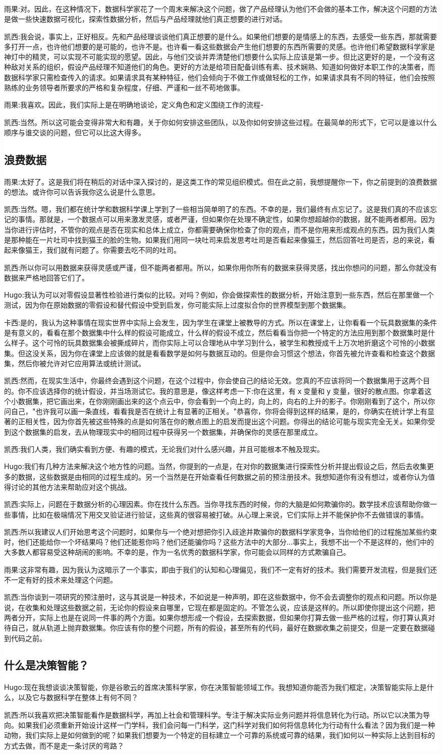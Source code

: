雨果:对。因此，在这种情况下，数据科学家花了一个周末来解决这个问题，做了产品经理认为他们不会做的基本工作，解决这个问题的方法是做一些快速数据可视化，探索性数据分析，然后与产品经理就他们真正想要的进行对话。

凯西:我会说，事实上，正好相反。先和产品经理谈谈他们真正想要的是什么。如果他们想要的是情感上的东西，去感受一些东西，那就需要多打开一点，也许他们想要的是可能的，也许不是。也许看一看这些数据会产生他们想要的东西所需要的灵感。也许他们希望数据科学家是神灯中的精灵，可以实现不可能实现的愿望。因此，与他们交谈并弄清楚他们想要什么实际上应该是第一步。但比这更好的是，一个没有这种敌对关系的组织，假设产品经理不知道他们的角色。更好的方法是给项目配备训练有素、技术娴熟、知道如何做好本职工作的决策者，而数据科学家只需检查传入的请求。如果请求具有某种特征，他们会倾向于不做工作或做轻松的工作，如果请求具有不同的特征，他们会按照熟练的业务领导者所要求的严格和复杂程度，仔细、严谨和一丝不苟地做事。

雨果:我喜欢。因此，我们实际上是在明确地谈论，定义角色和定义围绕工作的流程-

凯西:当然。所以这可能会变得非常大和有趣，关于你如何安排这些团队，以及你如何安排这些过程。在最简单的形式下，它可以是谁以什么顺序与谁交谈的问题，但它可以比这大得多。

## 浪费数据

雨果:太好了。这是我们将在稍后的对话中深入探讨的，是这类工作的常见组织模式。但在此之前，我想提醒你一下，你之前提到的浪费数据的想法。或许你可以告诉我你这么说是什么意思。

凯西:当然。嗯，我们都在统计学和数据科学课上学到了一些相当简单明了的东西。不幸的是，我们最终有点忘记了。这是我们真的不应该忘记的事情。那就是，一个数据点可以用来激发灵感，或者严谨，但如果你在处理不确定性，如果你想超越你的数据，就不能两者都用。因为当你进行评估时，不管你的观点是否在现实和总体上成立，你都需要确保你检查了你的观点，而不是你用来形成观点的东西。因为我们人类是那种能在一片吐司中找到猫王的脸的生物。如果我们用同一块吐司来启发思考吐司是否看起来像猫王，然后回答吐司是否，总的来说，看起来像猫王，我们就有问题了。你需要去吃不同的吐司。

凯西:所以你可以用数据来获得灵感或严谨，但不能两者都用。所以，如果你用你所有的数据来获得灵感，找出你想问的问题，那么你就没有数据来严格地回答它们了。

Hugo:我认为可以对零假设显著性检验进行类似的比较。对吗？例如，你会做探索性的数据分析，开始注意到一些东西，然后在那里做一个测试，因为你在原始数据的零假设和替代假设中受到启发，你可能实际上过度拟合你的世界模型到那个数据集。

卡西:是的，我认为这种事情在现实世界中实际上会发生，因为学生在课堂上被教导的方式。所以在课堂上，让你看看一个玩具数据集的条件是有意义的，看看在那个数据集中什么样的假设可能成立，什么样的假设不成立，然后看看当你把一个特定的方法应用到那个数据集时是什么样子。这个可怜的玩具数据集会被撕成碎片，而你实际上可以合理地从中学习到什么，被学生和教授成千上万次地折磨这个可怜的小数据集。但这没关系，因为你在课堂上应该做的就是看看数学是如何与数据互动的。但是你会习惯这个想法，你首先被允许查看和检查这个数据集，然后你被允许对它应用算法或统计测试。

凯西:然而，在现实生活中，你最终会遇到这个问题，在这个过程中，你会使自己的结论无效。您真的不应该将同一个数据集用于这两个目的。你不应该选择你的统计假设，并当场测试它。我的意思是，像这样考虑一下:你在这里，有 x 变量和 y 变量，很好的散点图。你拿着这个小数据集，把它画出来，在你刚刚画出来的这个点云中，你会看到一个向上的，向上的，向右的上升的影子。你刚刚看到了这个，所以你问自己，"也许我可以画一条直线，看看我是否在统计上有显著的正相关。"恭喜你，你将会得到这样的结果，是的，你确实在统计学上有显著的正相关性，因为你首先被这些特殊的点是如何落在你的散点图上的启发而提出这个问题。你得出的结论可能与现实完全无关。如果你受到这个数据集的启发，去从物理现实中的相同过程中获得另一个数据集，并确保你的灵感在那里成立。

凯西:我们人类，我们确实看到方便、有趣的模式，无论我们对什么感兴趣，并且可能根本不触及现实。

Hugo:我们有几种方法来解决这个地方性的问题。当然，你提到的一点是，在对你的数据集进行探索性分析并提出假设之后，然后去收集更多的数据，这些数据是由相同的过程生成的。另一个当然是在开始查看任何数据之前的预注册技术。我想知道你有没有想过，或者你认为值得讨论的其他方法来帮助应对这个挑战。

凯西:实际上，问题在于数据分析的心理因素。你在找什么东西。当你寻找东西的时候，你的大脑是如何欺骗你的。数学技术应该帮助你做一些事情，比如在极端情况下用交叉验证进行验证，这些真的很容易被打破。从心理上来说，它们实际上并不能保护你不去做错误的事情。

凯西:所以我建议人们开始思考这个问题时，如果你与一个绝对想把你引入歧途并欺骗你的数据科学家竞争，当你给他们的过程施加某些约束时，他们还能给你一个坏结果吗？他们还能惹你吗？他们还能骗你吗？这些方法中的大部分...事实上，我想不出一个不是这样的，他们中的大多数人都容易受这种胡闹的影响。不幸的是，作为一名优秀的数据科学家，你可能会以同样的方式欺骗自己。

雨果:这非常有趣，因为我认为这暗示了一个事实，即由于我们的认知和心理偏见，我们不一定有好的技术。我们需要开发流程，但是我们还不一定有好的技术来处理这个问题。

凯西:当你谈到一项研究的预注册时，这与其说是一种技术，不如说是一种声明，即在这些数据中，你不会去调整你的观点和问题。所以你是说，在收集和处理这些数据之前，无论你的假设来自哪里，它现在都是固定的。不管怎么说，应该是这样的。所以即使你提出这个问题，把两者分开，实际上也是在说同一件事的两个方面。如果你想形成一个假设，去探索数据，但如果你打算去做一些严格的过程，你打算认真对待自己，就从轨道上抛弃数据集。你应该有你的整个问题，所有的假设，甚至所有的代码，最好在数据收集之前提交，但是一定要在数据碰到代码之前。

## 什么是决策智能？

Hugo:现在我想谈谈决策智能，你是谷歌云的首席决策科学家，你在决策智能领域工作。我想知道你能否为我们框定，决策智能实际上是什么，以及它与数据科学在整体上有何不同？

凯西:所以我喜欢把决策智能看作是数据科学，再加上社会和管理科学。专注于解决实际业务问题并将信息转化为行动。所以它以决策为导向。如果我们必须重新开始设计这样一门学科，我们会问每一门科学，这门科学对我们如何将信息转化为行动有什么看法？因为我们是一种动物，我们实际上是如何做到的呢？如果我们想要为一个特定的目标建立一个可靠的系统或可靠的结果，我们如何以一种实际上达到目标的方式去做，而不是走一条讨厌的弯路？
